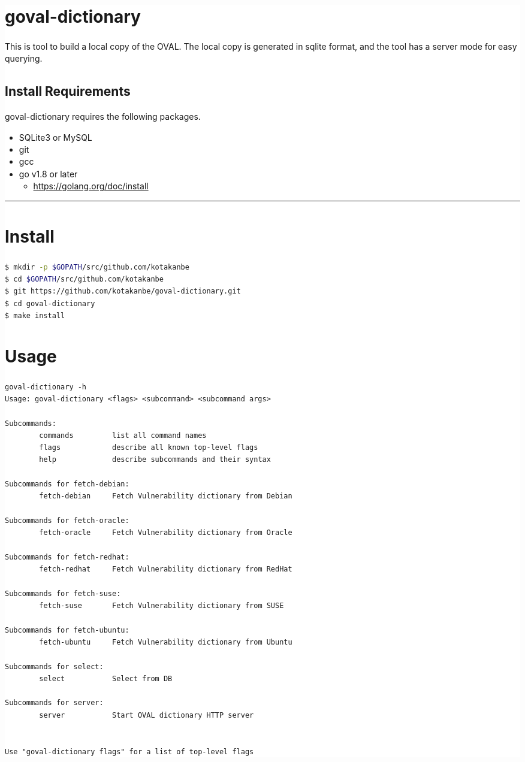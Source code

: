# goval-dictionary

This is tool to build a local copy of the OVAL. The local copy is generated in sqlite format, and the tool has a server mode for easy querying.

## Install Requirements

goval-dictionary requires the following packages.

- SQLite3 or MySQL
- git
- gcc
- go v1.8 or later
    - https://golang.org/doc/install

----
# Install 

```bash
$ mkdir -p $GOPATH/src/github.com/kotakanbe
$ cd $GOPATH/src/github.com/kotakanbe
$ git https://github.com/kotakanbe/goval-dictionary.git
$ cd goval-dictionary
$ make install
```

# Usage

```
goval-dictionary -h
Usage: goval-dictionary <flags> <subcommand> <subcommand args>

Subcommands:
        commands         list all command names
        flags            describe all known top-level flags
        help             describe subcommands and their syntax

Subcommands for fetch-debian:
        fetch-debian     Fetch Vulnerability dictionary from Debian

Subcommands for fetch-oracle:
        fetch-oracle     Fetch Vulnerability dictionary from Oracle

Subcommands for fetch-redhat:
        fetch-redhat     Fetch Vulnerability dictionary from RedHat

Subcommands for fetch-suse:
        fetch-suse       Fetch Vulnerability dictionary from SUSE

Subcommands for fetch-ubuntu:
        fetch-ubuntu     Fetch Vulnerability dictionary from Ubuntu

Subcommands for select:
        select           Select from DB

Subcommands for server:
        server           Start OVAL dictionary HTTP server


Use "goval-dictionary flags" for a list of top-level flags
```
